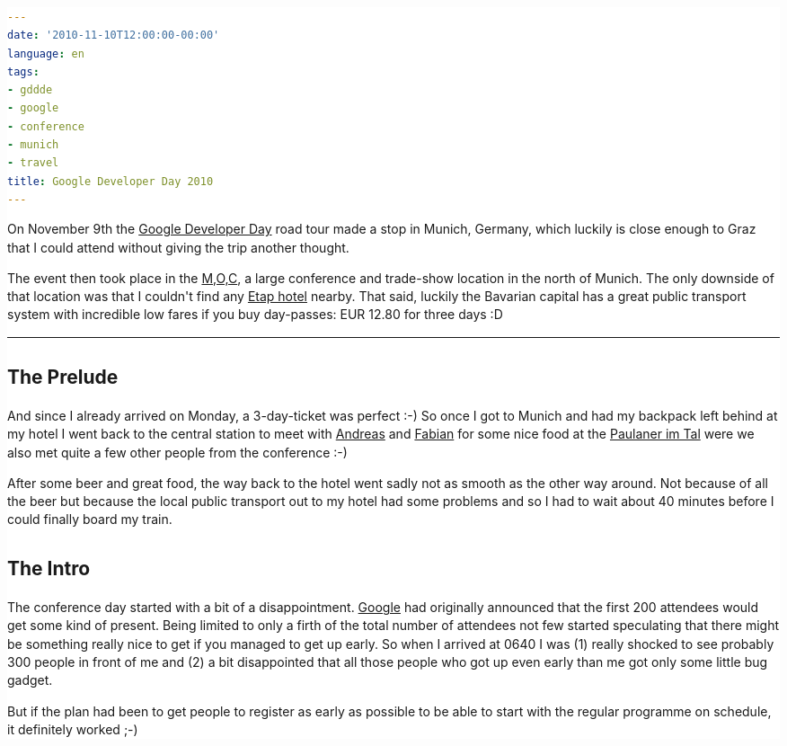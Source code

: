 ```yaml
---
date: '2010-11-10T12:00:00-00:00'
language: en
tags:
- gddde
- google
- conference
- munich
- travel
title: Google Developer Day 2010
---
```



On November 9th the [Google Developer Day][] road tour made a stop in Munich,
Germany, which luckily is close enough to Graz that I could attend without
giving the trip another thought.

The event then took place in the [M,O,C][], a large conference and trade-show
location in the north of Munich. The only downside of that location was that I
couldn't find any [Etap hotel][] nearby. That said, luckily the Bavarian capital
has a great public transport system with incredible low fares if you buy
day-passes: EUR 12.80 for three days :D

-------------------------------------------

## The Prelude

And since I already arrived on Monday, a 3-day-ticket was perfect :-) So once
I got to Munich and had my backpack left behind at my hotel I went back to the
central station to meet with [Andreas][] and [Fabian][] for some nice food at the
[Paulaner im Tal][] were we also met quite a few other people from the
conference :-)

After some beer and great food, the way back to the hotel went sadly not as
smooth as the other way around. Not because of all the beer but because the
local public transport out to my hotel had some problems and so I had to wait
about 40 minutes before I could finally board my train.

## The Intro

The conference day started with a bit of a disappointment. [Google][] had originally
announced that the first 200 attendees would get some kind of present. Being
limited to only a firth of the total number of attendees not few started
speculating that there might be something really nice to get if you managed to
get up early. So when I arrived at 0640 I was (1) really shocked to see
probably 300 people in front of me and (2) a bit disappointed that all those
people who got up even early than me got only some little bug gadget.

But if the plan had been to get people to register as early as possible to be
able to start with the regular programme on schedule, it definitely worked ;-)


[Google Developer Day]: http://www.google.com/intl/de_ALL/events/developerday/2010/munich/index.html
[Maps API v3]: http://code.google.com/apis/maps/documentation/javascript/3.0/reference.html
[openid]: http://openid.net
[oauth]: http://oauth.net
[fusion tables]: http://tables.googlelabs.com
[mano marks]: http://randommarkers.blogspot.com/
[chrome]: http://www.google.com/chrome
[s3]: https://s3.amazonaws.com/
[storage]: http://code.google.com/apis/storage/
[html5]: http://www.w3.org/TR/html5/
[matcher api]: http://groups.google.com/group/google-appengine/msg/40021537e2e58962
[google]: http://www.google.com
[mapper api]: http://googleappengine.blogspot.com/.../introducing-mapper-api.html
[appengine]: http://code.google.com/appengine/
[bigquery]: http://code.google.com/apis/bigquery/
[android]: http://code.google.com/android/
[m,o,c]: http://www.moc-muenchen.de/
[image]: http://code.google.com/appengine/docs/python/images/usingimages.html
[data attributes]: http://ejohn.org/blog/html-5-data-attributes/
[local storage infrastructure]: http://diveintohtml5.org/storage.html
[fred sauer]: http://twitter.com/fredsa
[vmware]: http://www.vmware.com
[market place]: http://www.android.com/market/
[brad chen]: http://www.google.com/research/pubs/author37895.html
[steven bazyl]: http://www.google.com/profiles/sqrrrl
[jeremy orlow]: http://www.linkedin.com/in/jeremyorlow
[prediction api]: http://code.google.com/apis/predict/
[simon meacham]: http://twitter.com/simonmeacham
[patrick chanezon]: http://www.chanezon.com/pat/
[malte ubl]: http://www.xing.com/profile/Malte_Ubl
[hosted sql]: http://code.google.com/appengine/business/
[namespace api]: http://code.google.com/appengine/docs/python/multitenancy/overview.html
[native client]: http://code.google.com/p/nativeclient/
[channel api]: http://bitshaq.com/2010/09/01/sneak-peak-gae-channel-api/
[ajax]: http://en.wikipedia.org/wiki/Ajax_(programming)
[etap hotel]: http://www.etaphotel.com/
[technische universität münchen]: http://www.tum.de
[constantin]: http://twitter.com/consti
[andreas]: http://twitter.com/mfandreas
[alter simpl]: http://maps.google.at/maps/place?um=1&ie=UTF-8&q=alter+simpl+m%C3%BCnchen&fb=1&gl=at&hq=alter+simpl&hnear=M%C3%BCnchen,+Deutschland&cid=10726857813957190943
[fabian]: http://twitter.com/fabian7t
[paulaner im tal]: http://www.paulaner-im-tal.de/
[video on youtube]: http://www.youtube.com/watch?v=MhXRAaRFK-o
[blinkendroid]: http://code.google.com/p/blinkendroid/